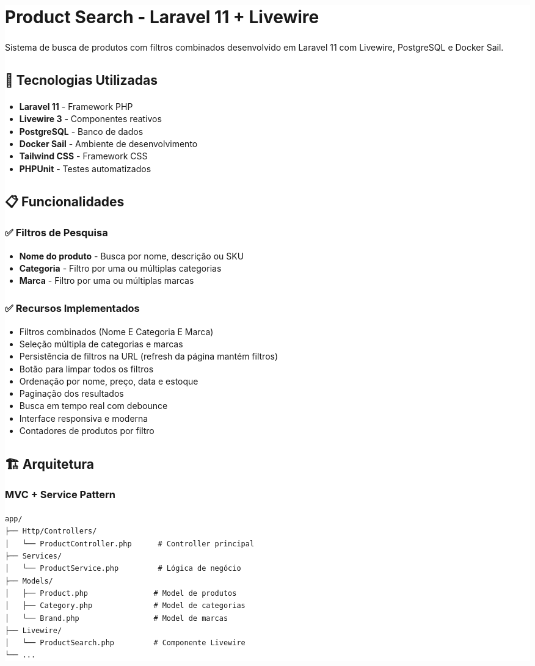 # Product Search - Laravel 11 + Livewire

Sistema de busca de produtos com filtros combinados desenvolvido em Laravel 11 com Livewire, PostgreSQL e Docker Sail.

## 🚀 Tecnologias Utilizadas

- **Laravel 11** - Framework PHP
- **Livewire 3** - Componentes reativos
- **PostgreSQL** - Banco de dados
- **Docker Sail** - Ambiente de desenvolvimento
- **Tailwind CSS** - Framework CSS
- **PHPUnit** - Testes automatizados

## 📋 Funcionalidades

### ✅ Filtros de Pesquisa
- **Nome do produto** - Busca por nome, descrição ou SKU
- **Categoria** - Filtro por uma ou múltiplas categorias
- **Marca** - Filtro por uma ou múltiplas marcas

### ✅ Recursos Implementados
- Filtros combinados (Nome E Categoria E Marca)
- Seleção múltipla de categorias e marcas
- Persistência de filtros na URL (refresh da página mantém filtros)
- Botão para limpar todos os filtros
- Ordenação por nome, preço, data e estoque
- Paginação dos resultados
- Busca em tempo real com debounce
- Interface responsiva e moderna
- Contadores de produtos por filtro

## 🏗️ Arquitetura

### MVC + Service Pattern
```
app/
├── Http/Controllers/
│   └── ProductController.php      # Controller principal
├── Services/
│   └── ProductService.php         # Lógica de negócio
├── Models/
│   ├── Product.php               # Model de produtos
│   ├── Category.php              # Model de categorias
│   └── Brand.php                 # Model de marcas
├── Livewire/
│   └── ProductSearch.php         # Componente Livewire
└── ...
```
